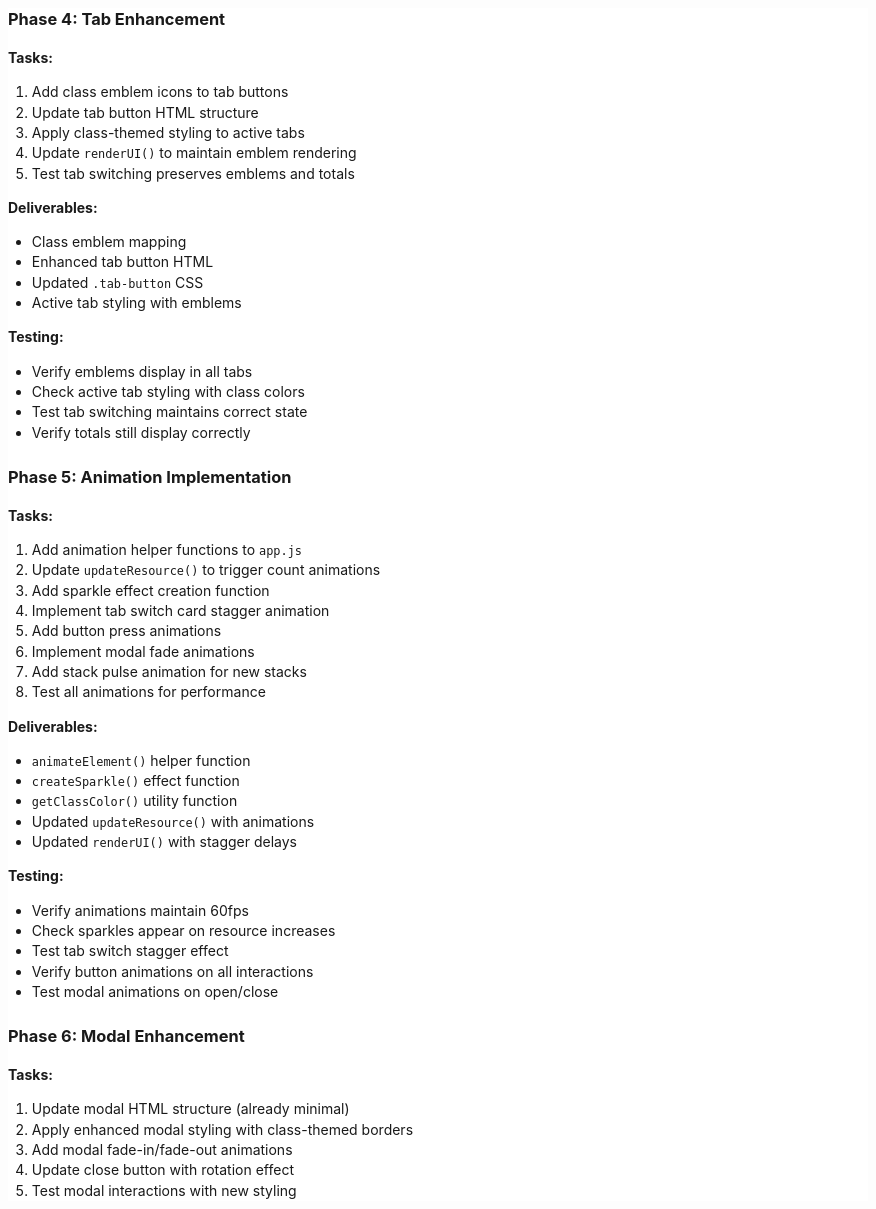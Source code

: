 ### Phase 4: Tab Enhancement

**Tasks:**
1. Add class emblem icons to tab buttons
2. Update tab button HTML structure
3. Apply class-themed styling to active tabs
4. Update `renderUI()` to maintain emblem rendering
5. Test tab switching preserves emblems and totals

**Deliverables:**
- Class emblem mapping
- Enhanced tab button HTML
- Updated `.tab-button` CSS
- Active tab styling with emblems

**Testing:**
- Verify emblems display in all tabs
- Check active tab styling with class colors
- Test tab switching maintains correct state
- Verify totals still display correctly

### Phase 5: Animation Implementation

**Tasks:**
1. Add animation helper functions to `app.js`
2. Update `updateResource()` to trigger count animations
3. Add sparkle effect creation function
4. Implement tab switch card stagger animation
5. Add button press animations
6. Implement modal fade animations
7. Add stack pulse animation for new stacks
8. Test all animations for performance

**Deliverables:**
- `animateElement()` helper function
- `createSparkle()` effect function
- `getClassColor()` utility function
- Updated `updateResource()` with animations
- Updated `renderUI()` with stagger delays

**Testing:**
- Verify animations maintain 60fps
- Check sparkles appear on resource increases
- Test tab switch stagger effect
- Verify button animations on all interactions
- Test modal animations on open/close

### Phase 6: Modal Enhancement

**Tasks:**
1. Update modal HTML structure (already minimal)
2. Apply enhanced modal styling with class-themed borders
3. Add modal fade-in/fade-out animations
4. Update close button with rotation effect
5. Test modal interactions with new styling
